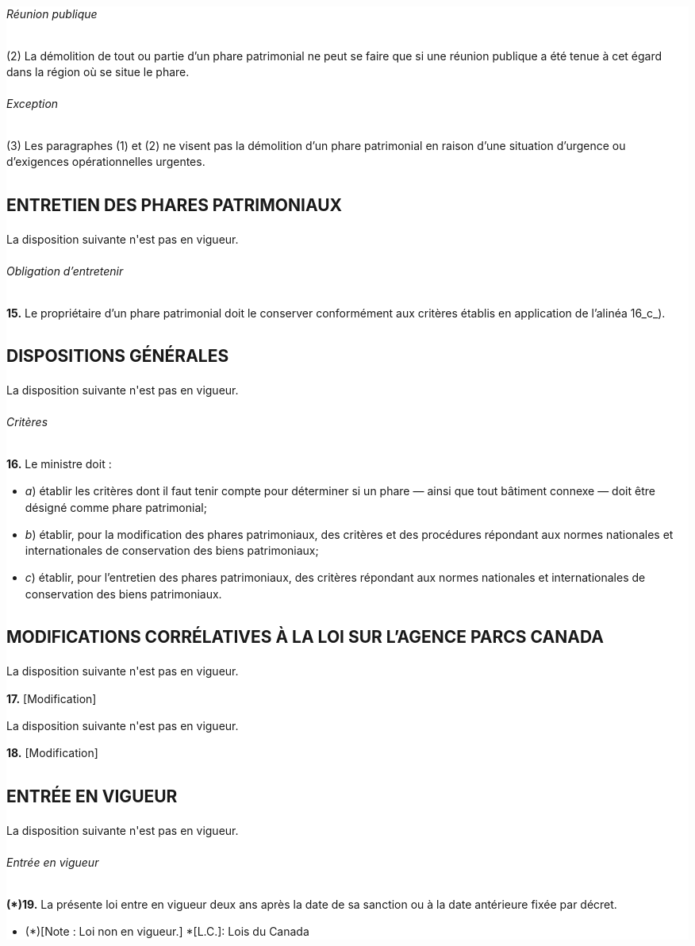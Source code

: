 ###### Réunion publique

(2) La démolition de tout ou partie d’un phare patrimonial ne peut se faire que si une réunion publique a été tenue à cet égard dans la région où se situe le phare.

###### Exception

(3) Les paragraphes (1) et (2) ne visent pas la démolition d’un phare patrimonial en raison d’une situation d’urgence ou d’exigences opérationnelles urgentes.

## ENTRETIEN DES PHARES PATRIMONIAUX

La disposition suivante n'est pas en vigueur.

###### Obligation d’entretenir

**15.** Le propriétaire d’un phare patrimonial doit le conserver conformément aux critères établis en application de l’alinéa 16_c_).

## DISPOSITIONS GÉNÉRALES

La disposition suivante n'est pas en vigueur.

###### Critères

**16.** Le ministre doit :

  * _a_) établir les critères dont il faut tenir compte pour déterminer si un phare — ainsi que tout bâtiment connexe — doit être désigné comme phare patrimonial;

  * _b_) établir, pour la modification des phares patrimoniaux, des critères et des procédures répondant aux normes nationales et internationales de conservation des biens patrimoniaux;

  * _c_) établir, pour l’entretien des phares patrimoniaux, des critères répondant aux normes nationales et internationales de conservation des biens patrimoniaux.

## MODIFICATIONS CORRÉLATIVES À LA LOI SUR L’AGENCE PARCS CANADA

La disposition suivante n'est pas en vigueur.

**17.** [Modification]

La disposition suivante n'est pas en vigueur.

**18.** [Modification]

## ENTRÉE EN VIGUEUR

La disposition suivante n'est pas en vigueur.

###### Entrée en vigueur

**(*)19.** La présente loi entre en vigueur deux ans après la date de sa sanction ou à la date antérieure fixée par décret.

  * (*)[Note : Loi non en vigueur.]
  *[L.C.]: Lois du Canada
